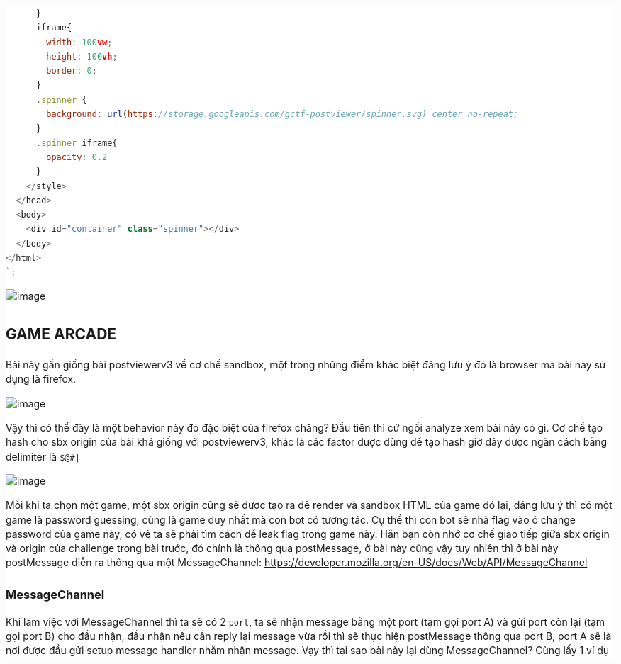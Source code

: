 ```js
      }
      iframe{
        width: 100vw;
        height: 100vh;
        border: 0;
      }
      .spinner {
        background: url(https://storage.googleapis.com/gctf-postviewer/spinner.svg) center no-repeat;
      }
      .spinner iframe{
        opacity: 0.2
      }
    </style>
  </head>
  <body>
    <div id="container" class="spinner"></div>
  </body>
</html>
`;
```

![image](https://github.com/CP04042K/cp04042k.github.io/assets/35491855/e0b3c7f1-e26b-4945-bff9-df28a1ff4cb5)

## GAME ARCADE

Bài này gần giống bài postviewerv3 về cơ chế sandbox, một trong những điểm khác biệt đáng lưu ý đó là browser mà bài này sử dụng là firefox. 

![image](https://github.com/CP04042K/cp04042k.github.io/assets/35491855/17687953-ecef-4445-8141-a20924f9944d)

Vậy thì có thể đây là một behavior này đó đặc biệt của firefox chăng? Đầu tiên thì cứ ngồi analyze xem bài này có gì. Cơ chế tạo hash cho sbx origin của bài khá giống với postviewerv3, khác là các factor được dùng để tạo hash giờ đây được ngăn cách bằng delimiter là `$@#|`

![image](https://github.com/CP04042K/cp04042k.github.io/assets/35491855/8c52882f-28de-4aa1-b414-9f072c5c6e65)

Mỗi khi ta chọn một game, một sbx origin cũng sẽ được tạo ra để render và sandbox HTML của game đó lại, đáng lưu ý thì có một game là password guessing, cũng là game duy nhất mà con bot có tương tác. Cụ thể thì con bot sẽ nhả flag vào ô change password của game này, có vẻ ta sẽ phải tìm cách để leak flag trong game này. Hẳn bạn còn nhớ cơ chế giao tiếp giữa sbx origin và origin của challenge trong bài trước, đó chính là thông qua postMessage, ở bài này cũng vậy tuy nhiên thì ở bài này postMessage diễn ra thông qua một MessageChannel: https://developer.mozilla.org/en-US/docs/Web/API/MessageChannel

### MessageChannel

Khi làm việc với MessageChannel thì ta sẽ có 2 `port`, ta sẽ nhận message bằng một port (tạm gọi port A) và gửi port còn lại (tạm gọi port B) cho đầu nhận, đầu nhận nếu cần reply lại message vừa rồi thì sẽ thực hiện postMessage thông qua port B, port A sẽ là nơi được đầu gửi setup message handler nhằm nhận message. Vạy thì tại sao bài này lại dùng MessageChannel? Cùng lấy 1 ví dụ
